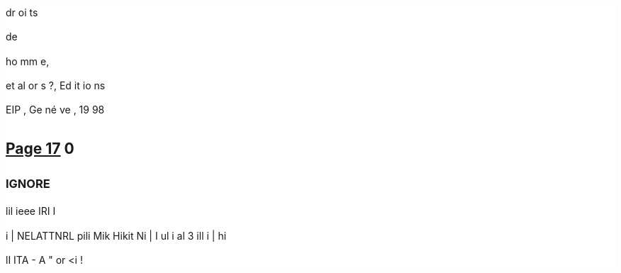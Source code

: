 dr
oi
ts
 
de
 
ho
mm
e,
 
et 
al
or
s 
?, 
Ed
it
io
ns
 
EIP
, 
Ge
né
ve
, 
19
98

## [Page 17](https://demo.humlab.umu.se/courier/113615eng.pdf#page=17) 0

### IGNORE

lil ieee IRI I 
  
    
    
  
        
   
   
   
    
  
   
  
     
  
 
i 
| 
        NELATTNRL pili Mik Hikit 
Ni | I 
ul i al 
3 ill i | hi 
                  
lI 
ITA - A " 
or <i ! 
                
